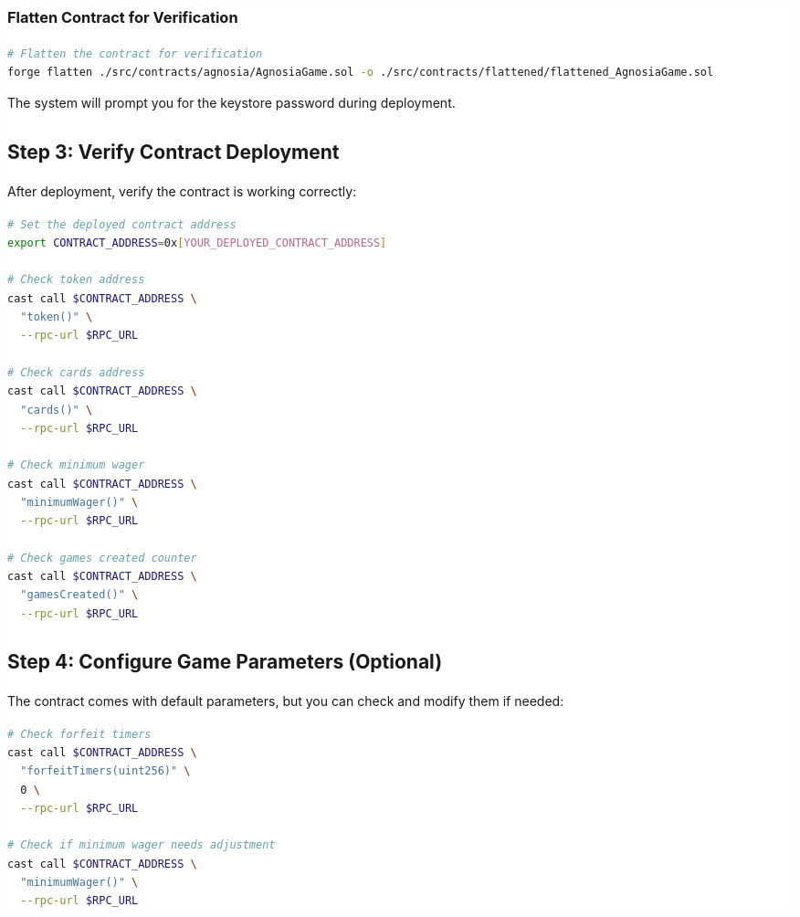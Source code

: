 
### Flatten Contract for Verification
```bash
# Flatten the contract for verification
forge flatten ./src/contracts/agnosia/AgnosiaGame.sol -o ./src/contracts/flattened/flattened_AgnosiaGame.sol
```

The system will prompt you for the keystore password during deployment.

## Step 3: Verify Contract Deployment

After deployment, verify the contract is working correctly:

```bash
# Set the deployed contract address
export CONTRACT_ADDRESS=0x[YOUR_DEPLOYED_CONTRACT_ADDRESS]

# Check token address
cast call $CONTRACT_ADDRESS \
  "token()" \
  --rpc-url $RPC_URL

# Check cards address
cast call $CONTRACT_ADDRESS \
  "cards()" \
  --rpc-url $RPC_URL

# Check minimum wager
cast call $CONTRACT_ADDRESS \
  "minimumWager()" \
  --rpc-url $RPC_URL

# Check games created counter
cast call $CONTRACT_ADDRESS \
  "gamesCreated()" \
  --rpc-url $RPC_URL
```

## Step 4: Configure Game Parameters (Optional)

The contract comes with default parameters, but you can check and modify them if needed:

```bash
# Check forfeit timers
cast call $CONTRACT_ADDRESS \
  "forfeitTimers(uint256)" \
  0 \
  --rpc-url $RPC_URL

# Check if minimum wager needs adjustment
cast call $CONTRACT_ADDRESS \
  "minimumWager()" \
  --rpc-url $RPC_URL
```
